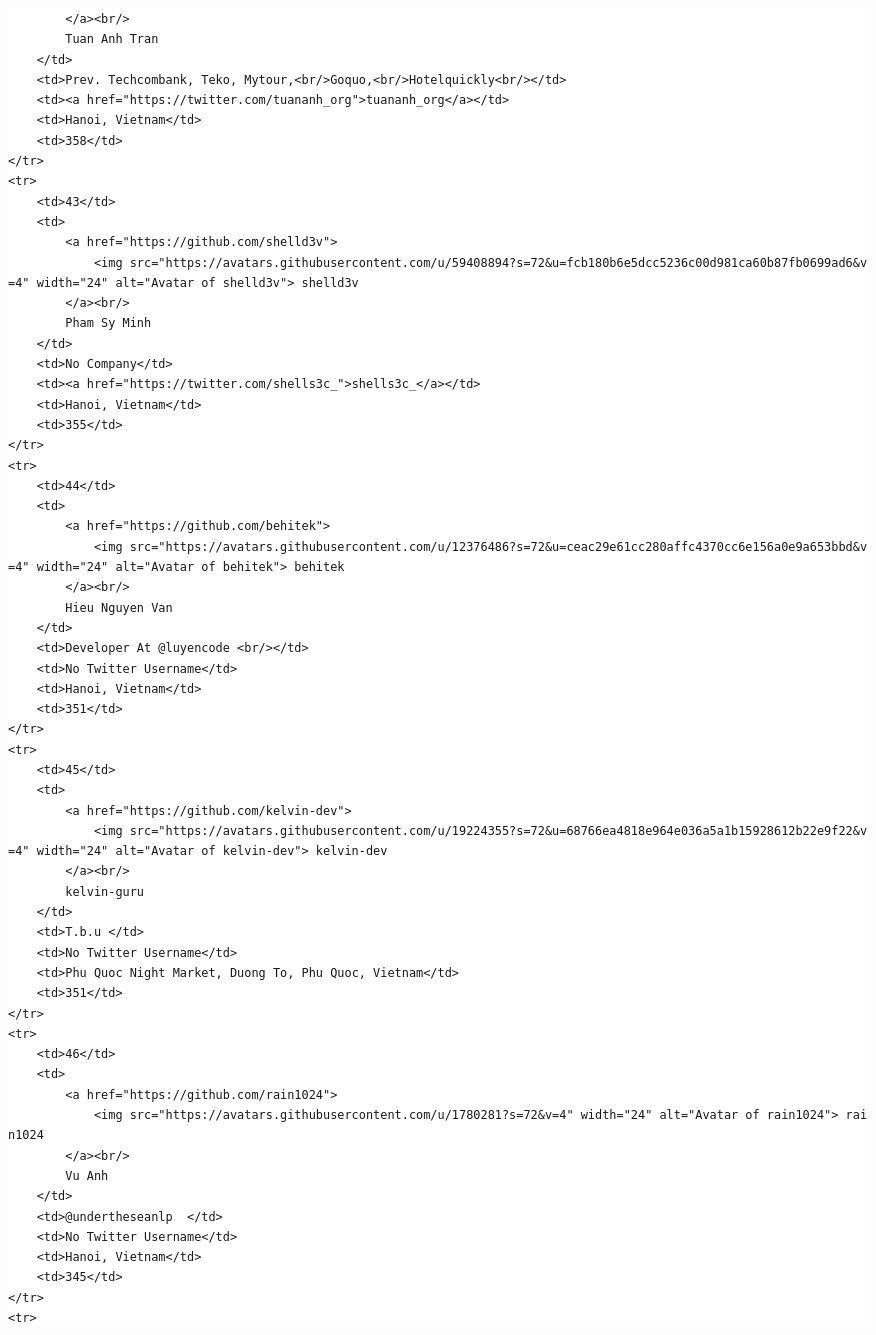 			</a><br/>
			Tuan Anh Tran
		</td>
		<td>Prev. Techcombank, Teko, Mytour,<br/>Goquo,<br/>Hotelquickly<br/></td>
		<td><a href="https://twitter.com/tuananh_org">tuananh_org</a></td>
		<td>Hanoi, Vietnam</td>
		<td>358</td>
	</tr>
	<tr>
		<td>43</td>
		<td>
			<a href="https://github.com/shelld3v">
				<img src="https://avatars.githubusercontent.com/u/59408894?s=72&u=fcb180b6e5dcc5236c00d981ca60b87fb0699ad6&v=4" width="24" alt="Avatar of shelld3v"> shelld3v
			</a><br/>
			Pham Sy Minh
		</td>
		<td>No Company</td>
		<td><a href="https://twitter.com/shells3c_">shells3c_</a></td>
		<td>Hanoi, Vietnam</td>
		<td>355</td>
	</tr>
	<tr>
		<td>44</td>
		<td>
			<a href="https://github.com/behitek">
				<img src="https://avatars.githubusercontent.com/u/12376486?s=72&u=ceac29e61cc280affc4370cc6e156a0e9a653bbd&v=4" width="24" alt="Avatar of behitek"> behitek
			</a><br/>
			Hieu Nguyen Van
		</td>
		<td>Developer At @luyencode <br/></td>
		<td>No Twitter Username</td>
		<td>Hanoi, Vietnam</td>
		<td>351</td>
	</tr>
	<tr>
		<td>45</td>
		<td>
			<a href="https://github.com/kelvin-dev">
				<img src="https://avatars.githubusercontent.com/u/19224355?s=72&u=68766ea4818e964e036a5a1b15928612b22e9f22&v=4" width="24" alt="Avatar of kelvin-dev"> kelvin-dev
			</a><br/>
			kelvin-guru
		</td>
		<td>T.b.u </td>
		<td>No Twitter Username</td>
		<td>Phu Quoc Night Market, Duong To, Phu Quoc, Vietnam</td>
		<td>351</td>
	</tr>
	<tr>
		<td>46</td>
		<td>
			<a href="https://github.com/rain1024">
				<img src="https://avatars.githubusercontent.com/u/1780281?s=72&v=4" width="24" alt="Avatar of rain1024"> rain1024
			</a><br/>
			Vu Anh
		</td>
		<td>@undertheseanlp  </td>
		<td>No Twitter Username</td>
		<td>Hanoi, Vietnam</td>
		<td>345</td>
	</tr>
	<tr>